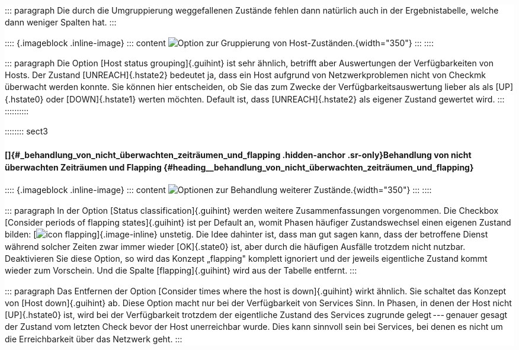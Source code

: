 ::: paragraph
Die durch die Umgruppierung weggefallenen Zustände fehlen dann natürlich
auch in der Ergebnistabelle, welche dann weniger Spalten hat.
:::

:::: {.imageblock .inline-image}
::: content
![Option zur Gruppierung von
Host-Zuständen.](../images/avoption_host_status_grouping.png){width="350"}
:::
::::

::: paragraph
Die Option [Host status grouping]{.guihint} ist sehr ähnlich, betrifft
aber Auswertungen der Verfügbarkeiten von Hosts. Der Zustand
[UNREACH]{.hstate2} bedeutet ja, dass ein Host aufgrund von
Netzwerkproblemen nicht von Checkmk überwacht werden konnte. Sie können
hier entscheiden, ob Sie das zum Zwecke der Verfügbarkeitsauswertung
lieber als als [UP]{.hstate0} oder [DOWN]{.hstate1} werten möchten.
Default ist, dass [UNREACH]{.hstate2} als eigener Zustand gewertet wird.
:::
::::::::::

:::::::: sect3
#### []{#_behandlung_von_nicht_überwachten_zeiträumen_und_flapping .hidden-anchor .sr-only}Behandlung von nicht überwachten Zeiträumen und Flapping {#heading__behandlung_von_nicht_überwachten_zeiträumen_und_flapping}

:::: {.imageblock .inline-image}
::: content
![Optionen zur Behandlung weiterer
Zustände.](../images/avoption_status_classification.png){width="350"}
:::
::::

::: paragraph
In der Option [Status classification]{.guihint} werden weitere
Zusammenfassungen vorgenommen. Die Checkbox [Consider periods of
flapping states]{.guihint} ist per Default an, womit Phasen häufiger
Zustandswechsel einen eigenen Zustand bilden: [![icon
flapping](../images/icons/icon_flapping.png)]{.image-inline} unstetig.
Die Idee dahinter ist, dass man gut sagen kann, dass der betroffene
Dienst während solcher Zeiten zwar immer wieder [OK]{.state0} ist, aber
durch die häufigen Ausfälle trotzdem nicht nutzbar. Deaktivieren Sie
diese Option, so wird das Konzept „flapping" komplett ignoriert und der
jeweils eigentliche Zustand kommt wieder zum Vorschein. Und die Spalte
[flapping]{.guihint} wird aus der Tabelle entfernt.
:::

::: paragraph
Das Entfernen der Option [Consider times where the host is
down]{.guihint} wirkt ähnlich. Sie schaltet das Konzept von [Host
down]{.guihint} ab. Diese Option macht nur bei der Verfügbarkeit von
Services Sinn. In Phasen, in denen der Host nicht [UP]{.hstate0} ist,
wird bei der Verfügbarkeit trotzdem der eigentliche Zustand des Services
zugrunde gelegt --- genauer gesagt der Zustand vom letzten Check bevor
der Host unerreichbar wurde. Dies kann sinnvoll sein bei Services, bei
denen es nicht um die Erreichbarkeit über das Netzwerk geht.
:::
